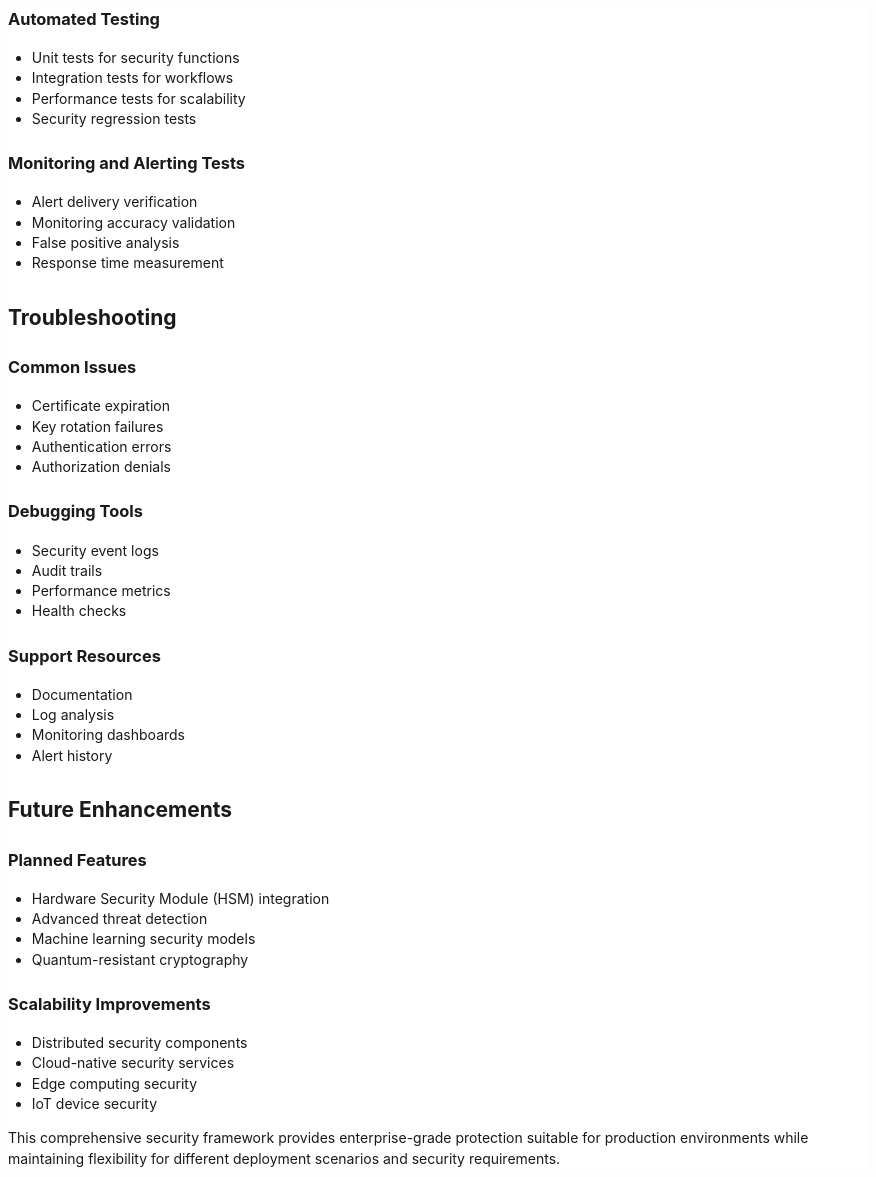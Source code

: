### Automated Testing
- Unit tests for security functions
- Integration tests for workflows
- Performance tests for scalability
- Security regression tests

### Monitoring and Alerting Tests
- Alert delivery verification
- Monitoring accuracy validation
- False positive analysis
- Response time measurement

## Troubleshooting

### Common Issues
- Certificate expiration
- Key rotation failures
- Authentication errors
- Authorization denials

### Debugging Tools
- Security event logs
- Audit trails
- Performance metrics
- Health checks

### Support Resources
- Documentation
- Log analysis
- Monitoring dashboards
- Alert history

## Future Enhancements

### Planned Features
- Hardware Security Module (HSM) integration
- Advanced threat detection
- Machine learning security models
- Quantum-resistant cryptography

### Scalability Improvements
- Distributed security components
- Cloud-native security services
- Edge computing security
- IoT device security

This comprehensive security framework provides enterprise-grade protection suitable for production environments while maintaining flexibility for different deployment scenarios and security requirements.